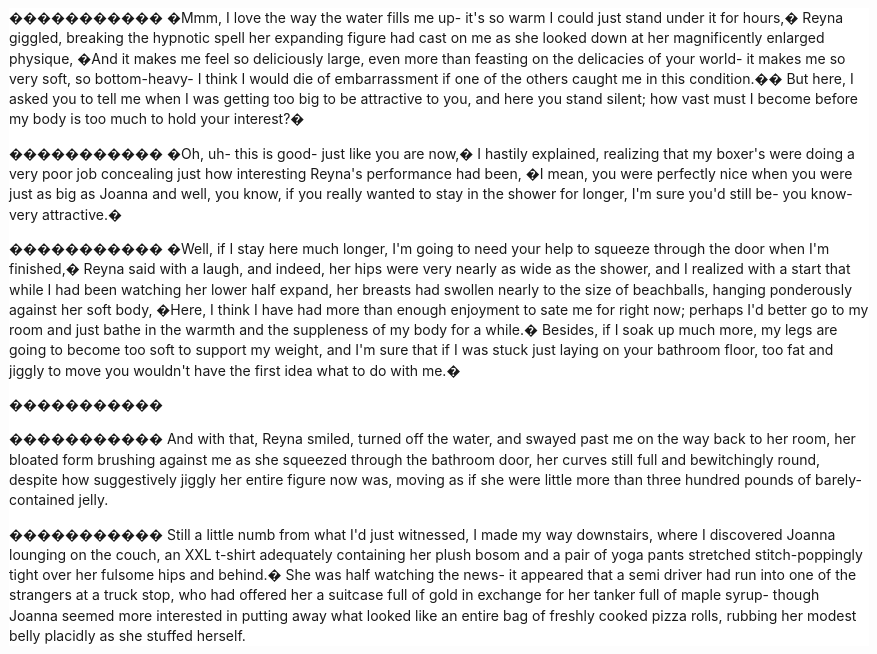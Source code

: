  


����������� �Mmm, I
love the way the water fills me up- it's so warm I could just stand under it
for hours,� Reyna giggled, breaking the hypnotic spell her expanding figure had
cast on me as she looked down at her magnificently enlarged physique, �And it
makes me feel so deliciously large, even more than feasting on the delicacies
of your world- it makes me so very soft, so bottom-heavy- I think I would die
of embarrassment if one of the others caught me in this condition.�� But here, I asked you to tell me when I was
getting too big to be attractive to you, and here you stand silent; how vast
must I become before my body is too much to hold your interest?�


 


����������� �Oh, uh-
this is good- just like you are now,� I hastily explained, realizing that my
boxer's were doing a very poor job concealing just how interesting Reyna's
performance had been, �I mean, you were perfectly nice when you were just as
big as Joanna and well, you know, if you really wanted to stay in the shower
for longer, I'm sure you'd still be- you know- very attractive.�


 


����������� �Well, if I
stay here much longer, I'm going to need your help to squeeze through the door
when I'm finished,� Reyna said with a laugh, and indeed, her hips were very nearly
as wide as the shower, and I realized with a start that while I had been
watching her lower half expand, her breasts had swollen nearly to the size of
beachballs, hanging ponderously against her soft body, �Here, I think I have
had more than enough enjoyment to sate me for right now; perhaps I'd better go
to my room and just bathe in the warmth and the suppleness of my body for a
while.� Besides, if I soak up much more,
my legs are going to become too soft to support my weight, and I'm sure that if
I was stuck just laying on your bathroom floor, too fat and jiggly to move you
wouldn't have the first idea what to do with me.�


����������� 


����������� And with
that, Reyna smiled, turned off the water, and swayed past me on the way back to
her room, her bloated form brushing against me as she squeezed through the
bathroom door, her curves still full and bewitchingly round, despite how
suggestively jiggly her entire figure now was, moving as if she were little
more than three hundred pounds of barely-contained jelly.


 


����������� Still a little
numb from what I'd just witnessed, I made my way downstairs, where I discovered
Joanna lounging on the couch, an XXL t-shirt adequately containing her plush
bosom and a pair of yoga pants stretched stitch-poppingly tight over her
fulsome hips and behind.� She was half
watching the news- it appeared that a semi driver had run into one of the
strangers at a truck stop, who had offered her a suitcase full of gold in
exchange for her tanker full of maple syrup- though Joanna seemed more
interested in putting away what looked like an entire bag of freshly cooked
pizza rolls, rubbing her modest belly placidly as she stuffed herself.
